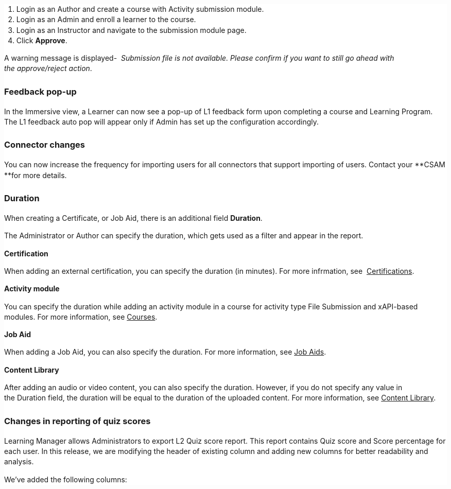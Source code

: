 1. Login as an Author and create a course with Activity submission module.
1. Login as an Admin and enroll a learner to the course.
1. Login as an Instructor and navigate to the submission module page.
1. Click&nbsp;**Approve**.

A warning message is displayed-&nbsp;&nbsp;*Submission&nbsp;file is not available. Please confirm if you want to still go ahead with the&nbsp;approve/reject action*.

### Feedback&nbsp;pop-up

In the Immersive view, a Learner can now see a pop-up of L1 feedback form upon completing a course and Learning Program. The L1 feedback auto pop will appear only if Admin has set up the configuration accordingly.

### Connector changes

You can now increase the frequency for importing users for all connectors that support importing of users. Contact your **CSAM **for more details.

### Duration

When creating a Certificate,&nbsp;or&nbsp;Job Aid, there is an additional field&nbsp;**Duration**.

The Administrator or Author can specify the duration, which gets used as a filter and appear in the report.&nbsp;

**Certification**

When adding an external certification, you can specify the duration (in minutes).&nbsp;For more infrmation, see&nbsp; [Certifications](administrators/feature-summary/certifications.md).

**Activity module**

You can specify the duration&nbsp;while adding an activity module in a course for activity type File Submission and&nbsp;xAPI-based modules. For more information, see [Courses](authors/feature-summary/courses.md).

**Job Aid**

When adding a Job Aid, you can also specify the duration. For more information, see [Job Aids](authors/feature-summary/job-aids.md).

**Content Library**

After adding an audio or video content,&nbsp;you can also specify the duration.&nbsp;However, if you do not specify any value in the&nbsp;Duration&nbsp;field,&nbsp;the duration will be equal to the duration of the uploaded content. For more information, see [Content Library](authors/feature-summary/content-library.md).

### Changes in reporting of quiz scores

Learning Manager allows Administrators to export L2 Quiz score report. This report contains Quiz score and Score percentage for each user. In this release, we are modifying the header of existing column and adding new columns for better readability and analysis.

We’ve added the following columns:
